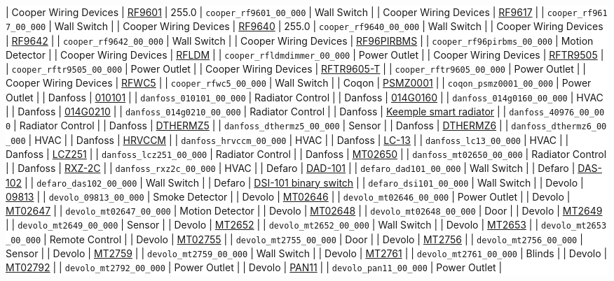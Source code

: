 | Cooper Wiring Devices | [RF9601](cooper/rf9601_0_0.md) | 255.0 | ```cooper_rf9601_00_000``` | Wall Switch |
| Cooper Wiring Devices | [RF9617](cooper/rf9617_0_0.md) |  | ```cooper_rf9617_00_000``` | Wall Switch |
| Cooper Wiring Devices | [RF9640](cooper/rf9640_0_0.md) | 255.0 | ```cooper_rf9640_00_000``` | Wall Switch |
| Cooper Wiring Devices | [RF9642](cooper/rf9642_0_0.md) |  | ```cooper_rf9642_00_000``` | Wall Switch |
| Cooper Wiring Devices | [RF96PIRBMS](cooper/rf96pirbms_0_0.md) |  | ```cooper_rf96pirbms_00_000``` | Motion Detector |
| Cooper Wiring Devices | [RFLDM](cooper/rfldmdimmer_0_0.md) |  | ```cooper_rfldmdimmer_00_000``` | Power Outlet |
| Cooper Wiring Devices | [RFTR9505](cooper/rftr9505_0_0.md) |  | ```cooper_rftr9505_00_000``` | Power Outlet |
| Cooper Wiring Devices | [RFTR9605-T](cooper/rftr9605_0_0.md) |  | ```cooper_rftr9605_00_000``` | Power Outlet |
| Cooper Wiring Devices | [RFWC5](cooper/rfwc5_0_0.md) |  | ```cooper_rfwc5_00_000``` | Wall Switch |
| Coqon | [PSMZ0001](coqon/psmz0001_0_0.md) |  | ```coqon_psmz0001_00_000``` | Power Outlet |
| Danfoss | [010101](danfoss/010101_0_0.md) |  | ```danfoss_010101_00_000``` | Radiator Control |
| Danfoss | [014G0160](danfoss/014g0160_0_0.md) |  | ```danfoss_014g0160_00_000``` | HVAC |
| Danfoss | [014G0210](danfoss/014g0210_0_0.md) |  | ```danfoss_014g0210_00_000``` | Radiator Control |
| Danfoss | [Keemple smart radiator](danfoss/40976_0_0.md) |  | ```danfoss_40976_00_000``` | Radiator Control |
| Danfoss | [DTHERMZ5](danfoss/dthermz5_0_0.md) |  | ```danfoss_dthermz5_00_000``` | Sensor |
| Danfoss | [DTHERMZ6](danfoss/dthermz6_0_0.md) |  | ```danfoss_dthermz6_00_000``` | HVAC |
| Danfoss | [HRVCCM](danfoss/hrvccm_0_0.md) |  | ```danfoss_hrvccm_00_000``` | HVAC |
| Danfoss | [LC-13](danfoss/lc13_0_0.md) |  | ```danfoss_lc13_00_000``` | HVAC |
| Danfoss | [LCZ251](danfoss/lcz251_0_0.md) |  | ```danfoss_lcz251_00_000``` | Radiator Control |
| Danfoss | [MT02650](danfoss/mt02650_0_0.md) |  | ```danfoss_mt02650_00_000``` | Radiator Control |
| Danfoss | [RXZ-2C](danfoss/rxz2c_0_0.md) |  | ```danfoss_rxz2c_00_000``` | HVAC |
| Defaro | [DAD-101](defaro/dad101_0_0.md) |  | ```defaro_dad101_00_000``` | Wall Switch |
| Defaro | [DAS-102](defaro/das102_0_0.md) |  | ```defaro_das102_00_000``` | Wall Switch |
| Defaro | [DSI-101 binary switch](defaro/dsi101_0_0.md) |  | ```defaro_dsi101_00_000``` | Wall Switch |
| Devolo | [09813](devolo/09813_0_0.md) |  | ```devolo_09813_00_000``` | Smoke Detector |
| Devolo | [MT02646](devolo/mt02646_0_0.md) |  | ```devolo_mt02646_00_000``` | Power Outlet |
| Devolo | [MT02647](devolo/mt02647_0_0.md) |  | ```devolo_mt02647_00_000``` | Motion Detector |
| Devolo | [MT02648](devolo/mt02648_0_0.md) |  | ```devolo_mt02648_00_000``` | Door |
| Devolo | [MT2649](devolo/mt2649_0_0.md) |  | ```devolo_mt2649_00_000``` | Sensor |
| Devolo | [MT2652](devolo/mt2652_0_0.md) |  | ```devolo_mt2652_00_000``` | Wall Switch |
| Devolo | [MT2653](devolo/mt2653_0_0.md) |  | ```devolo_mt2653_00_000``` | Remote Control |
| Devolo | [MT02755](devolo/mt2755_0_0.md) |  | ```devolo_mt2755_00_000``` | Door |
| Devolo | [MT2756](devolo/mt2756_0_0.md) |  | ```devolo_mt2756_00_000``` | Sensor |
| Devolo | [MT2759](devolo/mt2759_0_0.md) |  | ```devolo_mt2759_00_000``` | Wall Switch |
| Devolo | [MT2761](devolo/mt2761_0_0.md) |  | ```devolo_mt2761_00_000``` | Blinds |
| Devolo | [MT02792](devolo/mt2792_0_0.md) |  | ```devolo_mt2792_00_000``` | Power Outlet |
| Devolo | [PAN11](devolo/pan11_0_0.md) |  | ```devolo_pan11_00_000``` | Power Outlet |